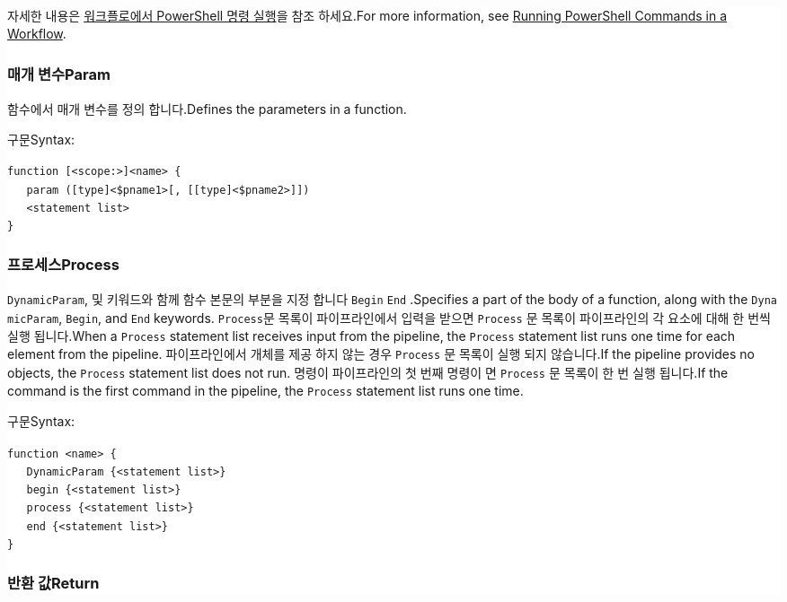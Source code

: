 <span data-ttu-id="75e75-284">자세한 내용은 [워크플로에서 PowerShell 명령 실행](/previous-versions/windows/it-pro/windows-server-2012-R2-and-2012/jj574197(v=ws.11))을 참조 하세요.</span><span class="sxs-lookup"><span data-stu-id="75e75-284">For more information, see [Running PowerShell Commands in a Workflow](/previous-versions/windows/it-pro/windows-server-2012-R2-and-2012/jj574197(v=ws.11)).</span></span>

### <a name="param"></a><span data-ttu-id="75e75-285">매개 변수</span><span class="sxs-lookup"><span data-stu-id="75e75-285">Param</span></span>

<span data-ttu-id="75e75-286">함수에서 매개 변수를 정의 합니다.</span><span class="sxs-lookup"><span data-stu-id="75e75-286">Defines the parameters in a function.</span></span>

<span data-ttu-id="75e75-287">구문</span><span class="sxs-lookup"><span data-stu-id="75e75-287">Syntax:</span></span>

```Syntax
function [<scope:>]<name> {
   param ([type]<$pname1>[, [[type]<$pname2>]])
   <statement list>
}
```

### <a name="process"></a><span data-ttu-id="75e75-288">프로세스</span><span class="sxs-lookup"><span data-stu-id="75e75-288">Process</span></span>

<span data-ttu-id="75e75-289">`DynamicParam`, 및 키워드와 함께 함수 본문의 부분을 지정 합니다 `Begin` `End` .</span><span class="sxs-lookup"><span data-stu-id="75e75-289">Specifies a part of the body of a function, along with the `DynamicParam`, `Begin`, and `End` keywords.</span></span> <span data-ttu-id="75e75-290">`Process`문 목록이 파이프라인에서 입력을 받으면 `Process` 문 목록이 파이프라인의 각 요소에 대해 한 번씩 실행 됩니다.</span><span class="sxs-lookup"><span data-stu-id="75e75-290">When a `Process` statement list receives input from the pipeline, the `Process` statement list runs one time for each element from the pipeline.</span></span> <span data-ttu-id="75e75-291">파이프라인에서 개체를 제공 하지 않는 경우 `Process` 문 목록이 실행 되지 않습니다.</span><span class="sxs-lookup"><span data-stu-id="75e75-291">If the pipeline provides no objects, the `Process` statement list does not run.</span></span> <span data-ttu-id="75e75-292">명령이 파이프라인의 첫 번째 명령이 면 `Process` 문 목록이 한 번 실행 됩니다.</span><span class="sxs-lookup"><span data-stu-id="75e75-292">If the command is the first command in the pipeline, the `Process` statement list runs one time.</span></span>

<span data-ttu-id="75e75-293">구문</span><span class="sxs-lookup"><span data-stu-id="75e75-293">Syntax:</span></span>

```Syntax
function <name> {
   DynamicParam {<statement list>}
   begin {<statement list>}
   process {<statement list>}
   end {<statement list>}
}
```

### <a name="return"></a><span data-ttu-id="75e75-294">반환 값</span><span class="sxs-lookup"><span data-stu-id="75e75-294">Return</span></span>
